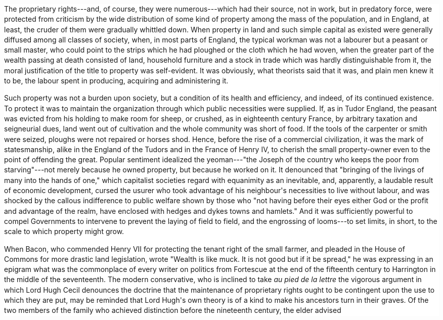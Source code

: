 The proprietary rights---and, of course, they were
numerous---which had their source, not in work, but in
predatory force, were protected from criticism by the wide
distribution of some kind of property among the mass of the
population, and in England, at least, the cruder of them
were gradually whittled down. When property in land and such
simple capital as existed were generally diffused among all
classes of society, when, in most parts of England, the
typical workman was not a labourer but a peasant or small
master, who could point to the strips which he had ploughed
or the cloth which he had woven, when the greater part of
the wealth passing at death consisted of land, household
furniture and a stock in trade which was hardly
distinguishable from it, the moral justification of the
title to property was self-evident. It was obviously, what
theorists said that it was, and plain men knew it to be, the
labour spent in producing, acquiring and administering it.

Such property was not a burden upon society, but a condition
of its health and efficiency, and indeed, of its continued
existence. To protect it was to maintain the organization
through which public necessities were supplied. If, as in
Tudor England, the peasant was evicted from his holding to
make room for sheep, or crushed, as in eighteenth century
France, by arbitrary taxation and seigneurial dues, land
went out of cultivation and the whole community was short of
food. If the tools of the carpenter or smith were seized,
ploughs were not repaired or horses shod. Hence, before the
rise of a commercial civilization, it was the mark of
statesmanship, alike in the England of the Tudors and in the
France of Henry IV, to cherish the small property-owner even
to the point of offending the great. Popular sentiment
idealized the yeoman---"the Joseph of the country who keeps
the poor from starving"---not merely because he owned
property, but because he worked on it. It denounced that
"bringing of the livings of many into the hands of one,"
which capitalist societies regard with equanimity as an
inevitable, and, apparently, a laudable result of economic
development, cursed the usurer who took advantage of his
neighbour's necessities to live without labour, and was
shocked by the callous indifference to public welfare shown
by those who "not having before their eyes either God or the
profit and advantage of the realm, have enclosed with hedges
and dykes towns and hamlets." And it was sufficiently
powerful to compel Governments to intervene to prevent the
laying of field to field, and the engrossing of looms---to
set limits, in short, to the scale to which property might
grow.

When Bacon, who commended Henry VII for protecting the
tenant right of the small farmer, and pleaded in the House
of Commons for more drastic land legislation, wrote "Wealth
is like muck. It is not good but if it be spread," he was
expressing in an epigram what was the commonplace of every
writer on politics from Fortescue at the end of the
fifteenth century to Harrington in the middle of the
seventeenth. The modern conservative, who is inclined to
take *au pied de la lettre* the vigorous argument in which
Lord Hugh Cecil denounces the doctrine that the maintenance
of proprietary rights ought to be contingent upon the use to
which they are put, may be reminded that Lord Hugh's own
theory is of a kind to make his ancestors turn in their
graves. Of the two members of the family who achieved
distinction before the nineteenth century, the elder advised